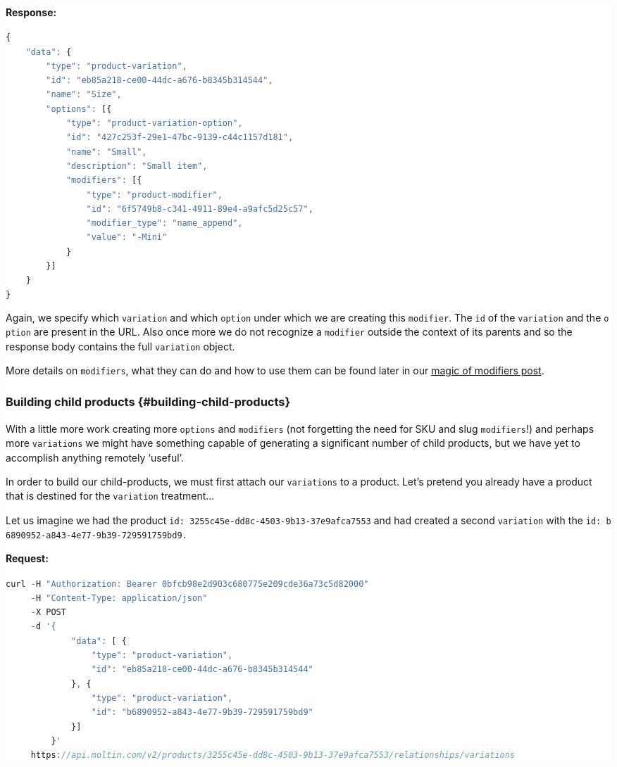**Response:**

```javascript
{
    "data": {
        "type": "product-variation",
        "id": "eb85a218-ce00-44dc-a676-b8345b314544",
        "name": "Size",
        "options": [{
            "type": "product-variation-option",
            "id": "427c253f-29e1-47bc-9139-c44c1157d181",
            "name": "Small",
            "description": "Small item",
            "modifiers": [{
                "type": "product-modifier",
                "id": "6f5749b8-c341-4911-89e4-a9afc5d25c57",
                "modifier_type": "name_append",
                "value": "-Mini"
            }
        }]
    }
}
```

Again, we specify which `variation` and which `option` under which we are creating this `modifier`. The `id` of the `variation` and the `option` are present in the URL. Also once more we do not recognize a `modifier` outside the context of its parents and so the response body contains the full `variation` object.

More details on `modifiers`, what they can do and how to use them can be found later in our [magic of modifiers post](https://moltin.com/blog/2017/06/magic-modifiers/).

### Building child products {#building-child-products}

With a little more work creating more `options` and `modifiers` \(not forgetting the need for SKU and slug `modifiers`!\) and perhaps more `variations` we might have something capable of generating a significant number of child products, but we have yet to accomplish anything remotely ‘useful’.

In order to build our child-products, we must first attach our `variations` to a product. Let’s pretend you already have a product that is destined for the `variation` treatment…

Let us imagine we had the product `id: 3255c45e-dd8c-4503-9b13-37e9afca7553` and had created a second `variation` with the `id: b6890952-a843-4e77-9b39-729591759bd9.`

**Request:**

```javascript
curl -H "Authorization: Bearer 0bfcb98e2d903c680775e209cde36a73c5d82000"
     -H "Content-Type: application/json"
     -X POST
     -d '{
             "data": [ {
                 "type": "product-variation",
                 "id": "eb85a218-ce00-44dc-a676-b8345b314544"
             }, {
                 "type": "product-variation",
                 "id": "b6890952-a843-4e77-9b39-729591759bd9"
             }]
         }'
     https://api.moltin.com/v2/products/3255c45e-dd8c-4503-9b13-37e9afca7553/relationships/variations
```
